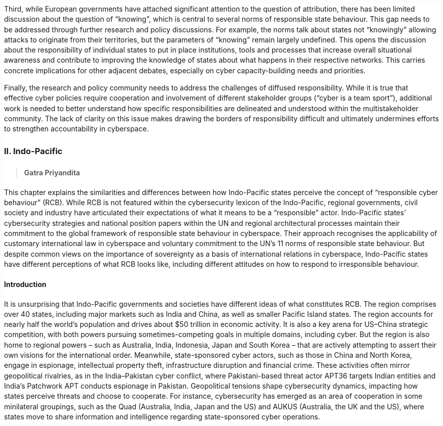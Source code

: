 Third, while European governments have attached significant attention to the question of attribution, there has been limited discussion about the question of “knowing”, which is central to several norms of responsible state behaviour. This gap needs to be addressed through further research and policy discussions. For example, the norms talk about states not “knowingly” allowing attacks to originate from their territories, but the parameters of “knowing” remain largely undefined. This opens the discussion about the responsibility of individual states to put in place institutions, tools and processes that increase overall situational awareness and contribute to improving the knowledge of states about what happens in their respective networks. This carries concrete implications for other adjacent debates, especially on cyber capacity-building needs and priorities.

Finally, the research and policy community needs to address the challenges of diffused responsibility. While it is true that effective cyber policies require cooperation and involvement of different stakeholder groups (“cyber is a team sport”), additional work is needed to better understand how specific responsibilities are delineated and understood within the multistakeholder community. The lack of clarity on this issue makes drawing the borders of responsibility difficult and ultimately undermines efforts to strengthen accountability in cyberspace.


### II. Indo-Pacific

> #### Gatra Priyandita

This chapter explains the similarities and differences between how Indo-Pacific states perceive the concept of “responsible cyber behaviour” (RCB). While RCB is not featured within the cybersecurity lexicon of the Indo-Pacific, regional governments, civil society and industry have articulated their expectations of what it means to be a “responsible” actor. Indo-Pacific states’ cybersecurity strategies and national position papers within the UN and regional architectural processes maintain their commitment to the global framework of responsible state behaviour in cyberspace. Their approach recognises the applicability of customary international law in cyberspace and voluntary commitment to the UN’s 11 norms of responsible state behaviour. But despite common views on the importance of sovereignty as a basis of international relations in cyberspace, Indo-Pacific states have different perceptions of what RCB looks like, including different attitudes on how to respond to irresponsible behaviour.

#### Introduction

It is unsurprising that Indo-Pacific governments and societies have different ideas of what constitutes RCB. The region comprises over 40 states, including major markets such as India and China, as well as smaller Pacific Island states. The region accounts for nearly half the world’s population and drives about $50 trillion in economic activity. It is also a key arena for US–China strategic competition, with both powers pursuing sometimes-competing goals in multiple domains, including cyber. But the region is also home to regional powers – such as Australia, India, Indonesia, Japan and South Korea – that are actively attempting to assert their own visions for the international order. Meanwhile, state-sponsored cyber actors, such as those in China and North Korea, engage in espionage, intellectual property theft, infrastructure disruption and financial crime. These activities often mirror geopolitical rivalries, as in the India–Pakistan cyber conflict, where Pakistani-based threat actor APT36 targets Indian entities and India’s Patchwork APT conducts espionage in Pakistan. Geopolitical tensions shape cybersecurity dynamics, impacting how states perceive threats and choose to cooperate. For instance, cybersecurity has emerged as an area of cooperation in some minilateral groupings, such as the Quad (Australia, India, Japan and the US) and AUKUS (Australia, the UK and the US), where states move to share information and intelligence regarding state-sponsored cyber operations.
